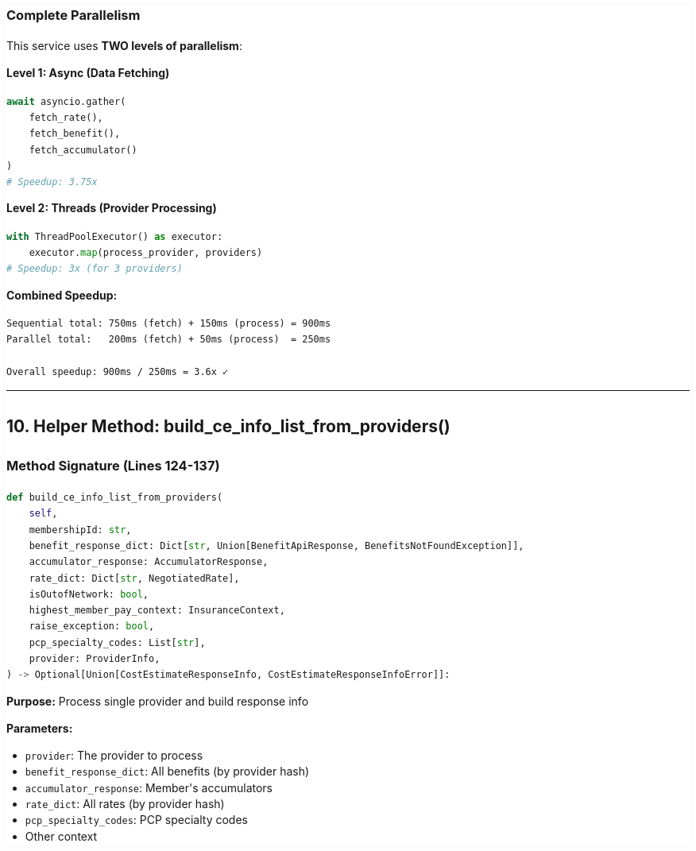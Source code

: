 ### Complete Parallelism

This service uses **TWO levels of parallelism**:

**Level 1: Async (Data Fetching)**
```python
await asyncio.gather(
    fetch_rate(),
    fetch_benefit(),
    fetch_accumulator()
)
# Speedup: 3.75x
```

**Level 2: Threads (Provider Processing)**
```python
with ThreadPoolExecutor() as executor:
    executor.map(process_provider, providers)
# Speedup: 3x (for 3 providers)
```

**Combined Speedup:**
```
Sequential total: 750ms (fetch) + 150ms (process) = 900ms
Parallel total:   200ms (fetch) + 50ms (process)  = 250ms

Overall speedup: 900ms / 250ms = 3.6x ✓
```

---

## 10. Helper Method: build_ce_info_list_from_providers()

### Method Signature (Lines 124-137)

```python
def build_ce_info_list_from_providers(
    self,
    membershipId: str,
    benefit_response_dict: Dict[str, Union[BenefitApiResponse, BenefitsNotFoundException]],
    accumulator_response: AccumulatorResponse,
    rate_dict: Dict[str, NegotiatedRate],
    isOutofNetwork: bool,
    highest_member_pay_context: InsuranceContext,
    raise_exception: bool,
    pcp_specialty_codes: List[str],
    provider: ProviderInfo,
) -> Optional[Union[CostEstimateResponseInfo, CostEstimateResponseInfoError]]:
```

**Purpose:** Process single provider and build response info

**Parameters:**
- `provider`: The provider to process
- `benefit_response_dict`: All benefits (by provider hash)
- `accumulator_response`: Member's accumulators
- `rate_dict`: All rates (by provider hash)
- `pcp_specialty_codes`: PCP specialty codes
- Other context
